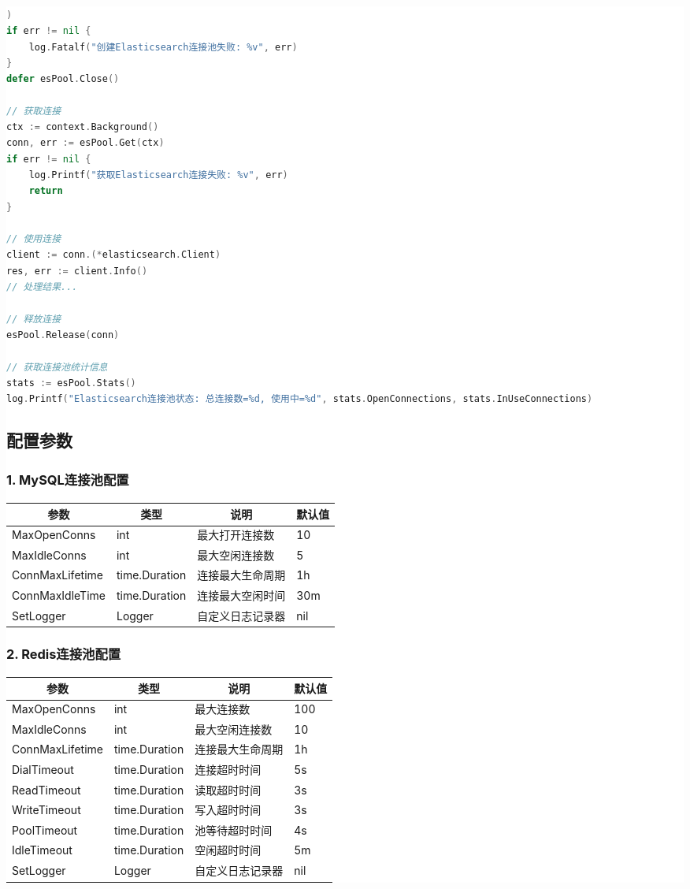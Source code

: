 ```go
)
if err != nil {
    log.Fatalf("创建Elasticsearch连接池失败: %v", err)
}
defer esPool.Close()

// 获取连接
ctx := context.Background()
conn, err := esPool.Get(ctx)
if err != nil {
    log.Printf("获取Elasticsearch连接失败: %v", err)
    return
}

// 使用连接
client := conn.(*elasticsearch.Client)
res, err := client.Info()
// 处理结果...

// 释放连接
esPool.Release(conn)

// 获取连接池统计信息
stats := esPool.Stats()
log.Printf("Elasticsearch连接池状态: 总连接数=%d, 使用中=%d", stats.OpenConnections, stats.InUseConnections)
```

## 配置参数

### 1. MySQL连接池配置

| 参数 | 类型 | 说明 | 默认值 |
|------|------|------|--------|
| MaxOpenConns | int | 最大打开连接数 | 10 |
| MaxIdleConns | int | 最大空闲连接数 | 5 |
| ConnMaxLifetime | time.Duration | 连接最大生命周期 | 1h |
| ConnMaxIdleTime | time.Duration | 连接最大空闲时间 | 30m |
| SetLogger | Logger | 自定义日志记录器 | nil |

### 2. Redis连接池配置

| 参数 | 类型 | 说明 | 默认值 |
|------|------|------|--------|
| MaxOpenConns | int | 最大连接数 | 100 |
| MaxIdleConns | int | 最大空闲连接数 | 10 |
| ConnMaxLifetime | time.Duration | 连接最大生命周期 | 1h |
| DialTimeout | time.Duration | 连接超时时间 | 5s |
| ReadTimeout | time.Duration | 读取超时时间 | 3s |
| WriteTimeout | time.Duration | 写入超时时间 | 3s |
| PoolTimeout | time.Duration | 池等待超时时间 | 4s |
| IdleTimeout | time.Duration | 空闲超时时间 | 5m |
| SetLogger | Logger | 自定义日志记录器 | nil |
